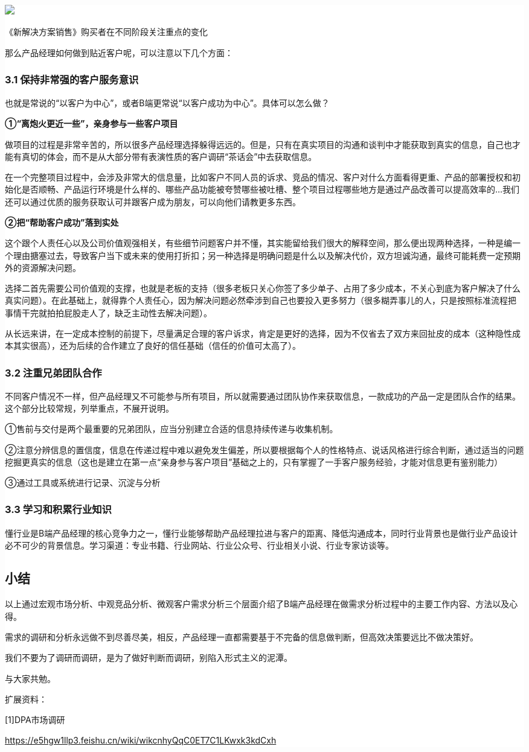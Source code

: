 ![](https://image.woshipm.com/wp-files/2023/02/PLT1QYx6ZciNbN9UGWEM.jpeg)

《新解决方案销售》购买者在不同阶段关注重点的变化

那么产品经理如何做到贴近客户呢，可以注意以下几个方面：

### **3.1 保持非常强的客户服务意识**

也就是常说的“以客户为中心”，或者B端更常说“以客户成功为中心”。具体可以怎么做？

**①“离炮火更近一些”，亲身参与一些客户项目**

做项目的过程是非常辛苦的，所以很多产品经理选择躲得远远的。但是，只有在真实项目的沟通和谈判中才能获取到真实的信息，自己也才能有真切的体会，而不是从大部分带有表演性质的客户调研“茶话会”中去获取信息。

在一个完整项目过程中，会涉及非常大的信息量，比如客户不同人员的诉求、竞品的情况、客户对什么方面看得更重、产品的部署授权和初始化是否顺畅、产品运行环境是什么样的、哪些产品功能被夸赞哪些被吐槽、整个项目过程哪些地方是通过产品改善可以提高效率的…我们还可以通过优质的服务获取认可并跟客户成为朋友，可以向他们请教更多东西。

**②把“帮助客户成功”落到实处**

这个跟个人责任心以及公司价值观强相关，有些细节问题客户并不懂，其实能留给我们很大的解释空间，那么便出现两种选择，一种是编一个理由搪塞过去，导致客户当下或未来的使用打折扣；另一种选择是明确问题是什么以及解决代价，双方坦诚沟通，最终可能耗费一定预期外的资源解决问题。

选择二首先需要公司价值观的支撑，也就是老板的支持（很多老板只关心你签了多少单子、占用了多少成本，不关心到底为客户解决了什么真实问题）。在此基础上，就得靠个人责任心，因为解决问题必然牵涉到自己也要投入更多努力（很多糊弄事儿的人，只是按照标准流程把事情干完就拍拍屁股走人了，缺乏主动性去解决问题）。

从长远来讲，在一定成本控制的前提下，尽量满足合理的客户诉求，肯定是更好的选择，因为不仅省去了双方来回扯皮的成本（这种隐性成本其实很高），还为后续的合作建立了良好的信任基础（信任的价值可太高了）。

### **3.2 注重兄弟团队合作**

不同客户情况不一样，但产品经理又不可能参与所有项目，所以就需要通过团队协作来获取信息，一款成功的产品一定是团队合作的结果。这个部分比较常规，列举重点，不展开说明。

①售前与交付是两个最重要的兄弟团队，应当分别建立合适的信息持续传递与收集机制。

②注意分辨信息的置信度，信息在传递过程中难以避免发生偏差，所以要根据每个人的性格特点、说话风格进行综合判断，通过适当的问题挖掘更真实的信息（这也是建立在第一点“亲身参与客户项目”基础之上的，只有掌握了一手客户服务经验，才能对信息更有鉴别能力）

③通过工具或系统进行记录、沉淀与分析

### **3.3 学习和积累行业知识**

懂行业是B端产品经理的核心竞争力之一，懂行业能够帮助产品经理拉进与客户的距离、降低沟通成本，同时行业背景也是做行业产品设计必不可少的背景信息。学习渠道：专业书籍、行业网站、行业公众号、行业相关小说、行业专家访谈等。

## **小结**

以上通过宏观市场分析、中观竞品分析、微观客户需求分析三个层面介绍了B端产品经理在做需求分析过程中的主要工作内容、方法以及心得。

需求的调研和分析永远做不到尽善尽美，相反，产品经理一直都需要基于不完备的信息做判断，但高效决策要远比不做决策好。

我们不要为了调研而调研，是为了做好判断而调研，别陷入形式主义的泥潭。

与大家共勉。

扩展资料：

\[1\]DPA市场调研

https://e5hgw1llp3.feishu.cn/wiki/wikcnhyQqC0ET7C1LKwxk3kdCxh
